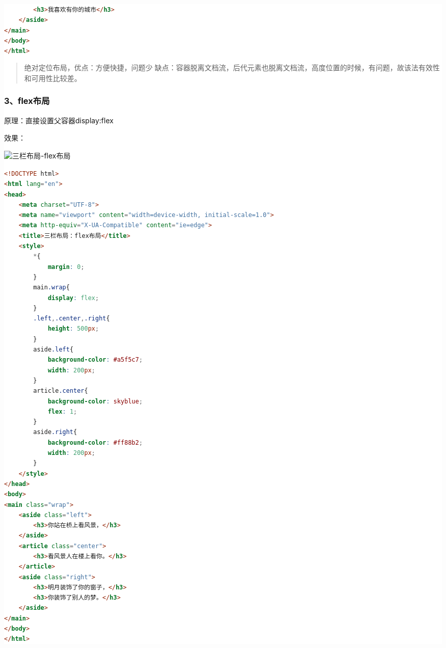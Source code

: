 ```html
		<h3>我喜欢有你的城市</h3>
	</aside>
</main>
</body>
</html>
```
>绝对定位布局，优点：方便快捷，问题少
>缺点：容器脱离文档流，后代元素也脱离文档流，高度位置的时候，有问题，故该法有效性和可用性比较差。

### 3、flex布局
原理：直接设置父容器display:flex

效果：

![三栏布局-flex布局](https://upload-images.jianshu.io/upload_images/16584865-9a11392307e9d58b.png?imageMogr2/auto-orient/strip%7CimageView2/2/w/1240)


```html
<!DOCTYPE html>
<html lang="en">
<head>
	<meta charset="UTF-8">
	<meta name="viewport" content="width=device-width, initial-scale=1.0">
	<meta http-equiv="X-UA-Compatible" content="ie=edge">
	<title>三栏布局：flex布局</title>
	<style>
		*{
			margin: 0;
		}
		main.wrap{
			display: flex;
		}
		.left,.center,.right{
			height: 500px;
		}
		aside.left{
			background-color: #a5f5c7;
			width: 200px;
		}
		article.center{
			background-color: skyblue;
			flex: 1;
		}
		aside.right{
			background-color: #ff88b2;
			width: 200px;
		}
	</style>
</head>
<body>
<main class="wrap">
	<aside class="left">
		<h3>你站在桥上看风景，</h3>
	</aside>
	<article class="center">
		<h3>看风景人在楼上看你。</h3>
	</article>
	<aside class="right">
		<h3>明月装饰了你的窗子，</h3>
		<h3>你装饰了别人的梦。</h3>
	</aside>
</main>
</body>
</html>
```